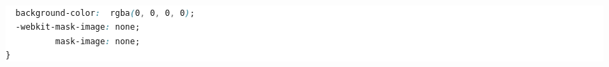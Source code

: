 ``` css
  background-color:  rgba(0, 0, 0, 0);
  -webkit-mask-image: none;
          mask-image: none;
}
```